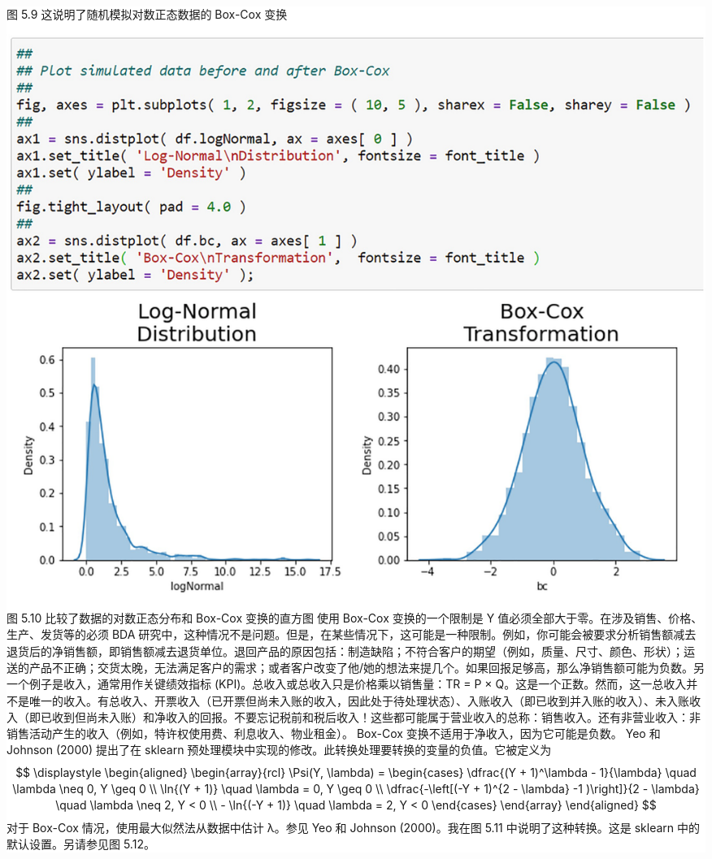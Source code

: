 图 5.9 这说明了随机模拟对数正态数据的 Box-Cox 变换

![](../images/5-10.png)

图 5.10 比较了数据的对数正态分布和 Box-Cox 变换的直方图
使用 Box-Cox 变换的一个限制是 Y 值必须全部大于零。在涉及销售、价格、生产、发货等的必须 BDA 研究中，这种情况不是问题。但是，在某些情况下，这可能是一种限制。例如，你可能会被要求分析销售额减去退货后的净销售额，即销售额减去退货单位。退回产品的原因包括：制造缺陷；不符合客户的期望（例如，质量、尺寸、颜色、形状）；运送的产品不正确；交货太晚，无法满足客户的需求；或者客户改变了他/她的想法来提几个。如果回报足够高，那么净销售额可能为负数。另一个例子是收入，通常用作关键绩效指标 (KPI)。总收入或总收入只是价格乘以销售量：TR = P × Q。这是一个正数。然而，这一总收入并不是唯一的收入。有总收入、开票收入（已开票但尚未入账的收入，因此处于待处理状态）、入账收入（即已收到并入账的收入）、未入账收入（即已收到但尚未入账）和净收入的回报。不要忘记税前和税后收入！这些都可能属于营业收入的总称：销售收入。还有非营业收入：非销售活动产生的收入（例如，特许权使用费、利息收入、物业租金）。 Box-Cox 变换不适用于净收入，因为它可能是负数。
Yeo 和 Johnson (2000) 提出了在 sklearn 预处理模块中实现的修改。此转换处理要转换的变量的负值。它被定义为
$$
\displaystyle \begin{aligned} \begin{array}{rcl} \Psi(Y, \lambda) = \begin{cases} \dfrac{(Y + 1)^\lambda - 1}{\lambda} \quad  \lambda \neq 0, Y \geq 0 \\ \ln{(Y + 1)} \quad  \lambda = 0, Y \geq 0 \\ \dfrac{-\left[(-Y + 1)^{2 - \lambda} -1 )\right]}{2 - \lambda} \quad  \lambda \neq 2, Y < 0 \\ - \ln{(-Y + 1)} \quad  \lambda = 2, Y < 0 \end{cases} \end{array} \end{aligned}
$$
对于 Box-Cox 情况，使用最大似然法从数据中估计 λ。参见 Yeo 和 Johnson (2000)。我在图 5.11 中说明了这种转换。这是 sklearn 中的默认设置。另请参见图 5.12。
